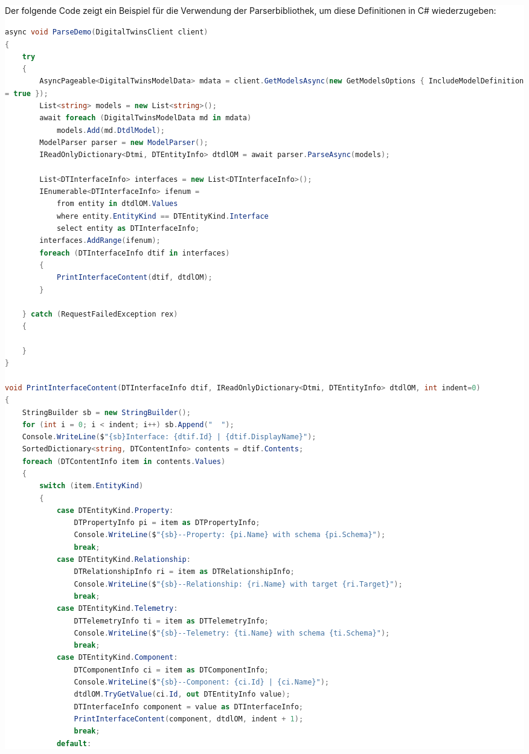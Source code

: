 Der folgende Code zeigt ein Beispiel für die Verwendung der Parserbibliothek, um diese Definitionen in C# wiederzugeben:

```csharp
async void ParseDemo(DigitalTwinsClient client)
{
    try
    {
        AsyncPageable<DigitalTwinsModelData> mdata = client.GetModelsAsync(new GetModelsOptions { IncludeModelDefinition = true });
        List<string> models = new List<string>();
        await foreach (DigitalTwinsModelData md in mdata)
            models.Add(md.DtdlModel);
        ModelParser parser = new ModelParser();
        IReadOnlyDictionary<Dtmi, DTEntityInfo> dtdlOM = await parser.ParseAsync(models);

        List<DTInterfaceInfo> interfaces = new List<DTInterfaceInfo>();
        IEnumerable<DTInterfaceInfo> ifenum = 
            from entity in dtdlOM.Values
            where entity.EntityKind == DTEntityKind.Interface
            select entity as DTInterfaceInfo;
        interfaces.AddRange(ifenum);
        foreach (DTInterfaceInfo dtif in interfaces)
        {
            PrintInterfaceContent(dtif, dtdlOM);
        }

    } catch (RequestFailedException rex)
    {

    }
}

void PrintInterfaceContent(DTInterfaceInfo dtif, IReadOnlyDictionary<Dtmi, DTEntityInfo> dtdlOM, int indent=0)
{
    StringBuilder sb = new StringBuilder();
    for (int i = 0; i < indent; i++) sb.Append("  ");
    Console.WriteLine($"{sb}Interface: {dtif.Id} | {dtif.DisplayName}");
    SortedDictionary<string, DTContentInfo> contents = dtif.Contents;
    foreach (DTContentInfo item in contents.Values)
    {
        switch (item.EntityKind)
        {
            case DTEntityKind.Property:
                DTPropertyInfo pi = item as DTPropertyInfo;
                Console.WriteLine($"{sb}--Property: {pi.Name} with schema {pi.Schema}");
                break;
            case DTEntityKind.Relationship:
                DTRelationshipInfo ri = item as DTRelationshipInfo;
                Console.WriteLine($"{sb}--Relationship: {ri.Name} with target {ri.Target}");
                break;
            case DTEntityKind.Telemetry:
                DTTelemetryInfo ti = item as DTTelemetryInfo;
                Console.WriteLine($"{sb}--Telemetry: {ti.Name} with schema {ti.Schema}");
                break;
            case DTEntityKind.Component:
                DTComponentInfo ci = item as DTComponentInfo;
                Console.WriteLine($"{sb}--Component: {ci.Id} | {ci.Name}");
                dtdlOM.TryGetValue(ci.Id, out DTEntityInfo value);
                DTInterfaceInfo component = value as DTInterfaceInfo;
                PrintInterfaceContent(component, dtdlOM, indent + 1);
                break;
            default:
```